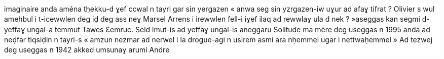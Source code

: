 imaginaire anda aména tḥekku-d 
ɣef ccwal n tayri gar sin yergazen 
« anwa seg sin yzrgazen-iw uɣur 
ad  afaɣ  tifrat  ?  Olivier  s  wul 
amehbul i t-icewwlen deg iḍ deg 
ass neɣ Marsel Arrens i irewwlen 
fell-i  iɣef  ilaq  ad  rewwlaɣ  ula 
d  nek  ?  »aseggas  kan  segmi 
d-yeffaɣ  ungal-a  temmut  Tawes 
Ɛemruc.
Seld  lmut-is  ad  yeffaɣ  ungal-is 
aneggaru  Solitude  ma  mère  deg 
useggas  n  1995  anda  ad  neḍfar 
tiqsiḍin n tayri-s « amzun nezmar 
ad  nerwel  i  la  drogue-agi  n 
usirem asmi ara nḥemmel ugar i 
nettwaḥemmel »
Ad  tezwej  deg  useggas  n  1942 
akked  umsunaɣ  arumi  Andre 

